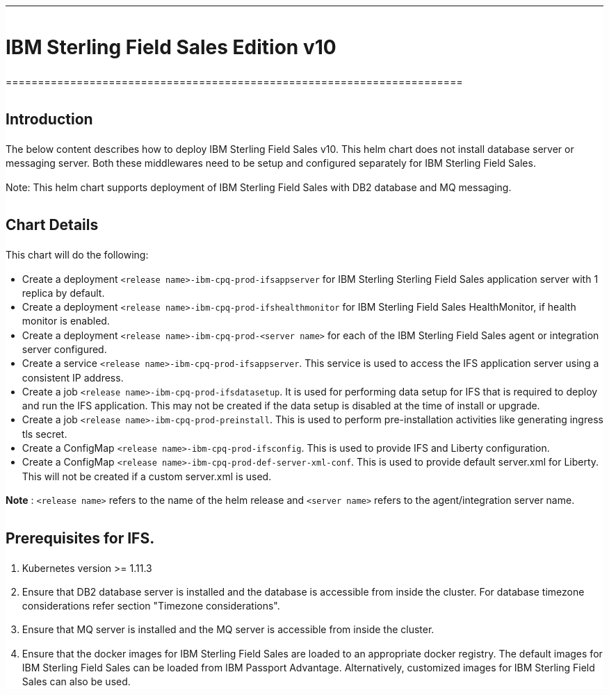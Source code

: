 -------------------------------------------------------------------------------------------


# IBM Sterling Field Sales Edition v10
=======================================================================

## Introduction

The below content describes how to deploy IBM Sterling Field Sales v10. This helm chart does not install database server or messaging server. Both these middlewares need to be setup and configured separately for IBM Sterling Field Sales.

Note: This helm chart supports deployment of IBM Sterling Field Sales with DB2 database and MQ messaging.

## Chart Details

This chart will do the following:
* Create a deployment `<release name>-ibm-cpq-prod-ifsappserver` for IBM Sterling Sterling Field Sales application server with 1 replica by default.
* Create a deployment `<release name>-ibm-cpq-prod-ifshealthmonitor` for IBM Sterling Field Sales HealthMonitor, if health monitor is enabled.
* Create a deployment `<release name>-ibm-cpq-prod-<server name>` for each of the IBM Sterling Field Sales agent or integration server configured.
* Create a service `<release name>-ibm-cpq-prod-ifsappserver`. This service is used to access the IFS application server using a consistent IP address.
* Create a job `<release name>-ibm-cpq-prod-ifsdatasetup`. It is used for performing data setup for IFS that is required to deploy and run the IFS application. This may not be created if the data setup is disabled at the time of install or upgrade.
* Create a job `<release name>-ibm-cpq-prod-preinstall`. This is used to perform pre-installation activities like generating ingress tls secret.
* Create a ConfigMap `<release name>-ibm-cpq-prod-ifsconfig`. This is used to provide IFS and Liberty configuration.
* Create a ConfigMap `<release name>-ibm-cpq-prod-def-server-xml-conf`. This is used to provide default server.xml for Liberty. This will not be created if a custom server.xml is used.

**Note** : `<release name>` refers to the name of the helm release and `<server name>` refers to the agent/integration server name.


## Prerequisites for IFS.

1. Kubernetes version >= 1.11.3

2. Ensure that DB2 database server is installed and the database is accessible from inside the cluster. For database timezone considerations refer section "Timezone considerations".

3. Ensure that MQ server is installed and the MQ server is accessible from inside the cluster. 

4. Ensure that the docker images for IBM Sterling Field Sales are loaded to an appropriate docker registry. The default images for IBM Sterling Field Sales can be loaded  from IBM Passport Advantage. Alternatively, customized images for IBM Sterling Field Sales can also be used.

